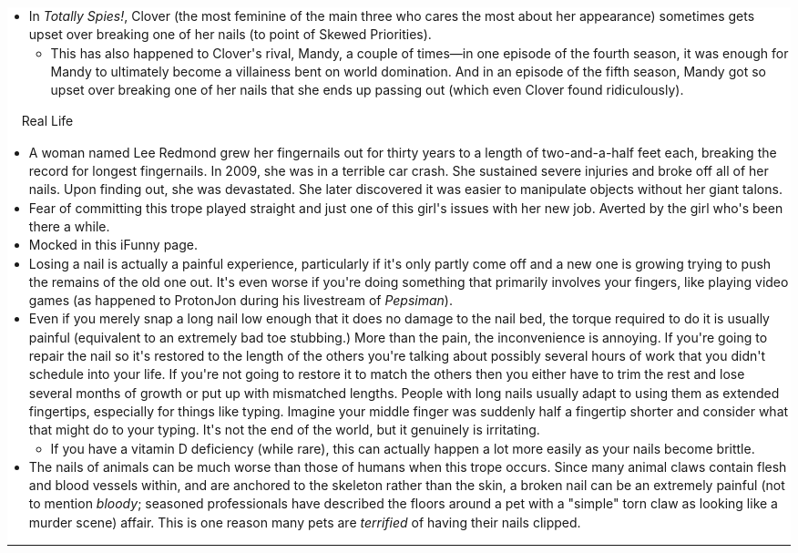 -   In _Totally Spies!_, Clover (the most feminine of the main three who cares the most about her appearance) sometimes gets upset over breaking one of her nails (to point of Skewed Priorities).
    -   This has also happened to Clover's rival, Mandy, a couple of times—in one episode of the fourth season, it was enough for Mandy to ultimately become a villainess bent on world domination. And in an episode of the fifth season, Mandy got so upset over breaking one of her nails that she ends up passing out (which even Clover found ridiculously).

    Real Life 

-   A woman named Lee Redmond grew her fingernails out for thirty years to a length of two-and-a-half feet each, breaking the record for longest fingernails. In 2009, she was in a terrible car crash. She sustained severe injuries and broke off all of her nails. Upon finding out, she was devastated. She later discovered it was easier to manipulate objects without her giant talons.
-   Fear of committing this trope played straight and just one of this girl's issues with her new job. Averted by the girl who's been there a while.
-   Mocked in this iFunny page.
-   Losing a nail is actually a painful experience, particularly if it's only partly come off and a new one is growing trying to push the remains of the old one out. It's even worse if you're doing something that primarily involves your fingers, like playing video games (as happened to ProtonJon during his livestream of _Pepsiman_).
-   Even if you merely snap a long nail low enough that it does no damage to the nail bed, the torque required to do it is usually painful (equivalent to an extremely bad toe stubbing.) More than the pain, the inconvenience is annoying. If you're going to repair the nail so it's restored to the length of the others you're talking about possibly several hours of work that you didn't schedule into your life. If you're not going to restore it to match the others then you either have to trim the rest and lose several months of growth or put up with mismatched lengths. People with long nails usually adapt to using them as extended fingertips, especially for things like typing. Imagine your middle finger was suddenly half a fingertip shorter and consider what that might do to your typing. It's not the end of the world, but it genuinely is irritating.
    -   If you have a vitamin D deficiency (while rare), this can actually happen a lot more easily as your nails become brittle.
-   The nails of animals can be much worse than those of humans when this trope occurs. Since many animal claws contain flesh and blood vessels within, and are anchored to the skeleton rather than the skin, a broken nail can be an extremely painful (not to mention _bloody_; seasoned professionals have described the floors around a pet with a "simple" torn claw as looking like a murder scene) affair. This is one reason many pets are _terrified_ of having their nails clipped.

___